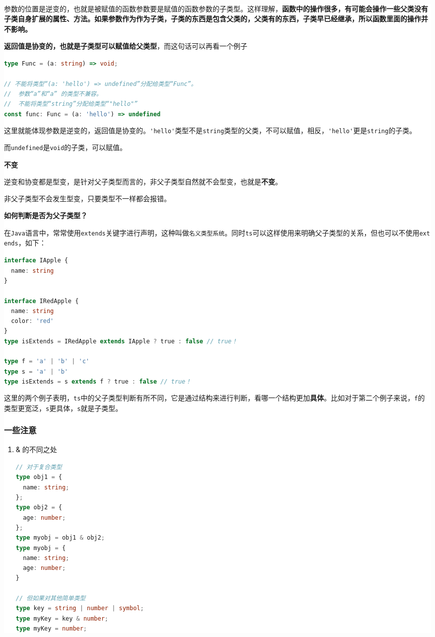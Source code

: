    参数的位置是逆变的，也就是被赋值的函数参数要是赋值的函数参数的子类型。这样理解，**函数中的操作很多，有可能会操作一些父类没有子类自身扩展的属性、方法。如果参数作为作为子类，子类的东西是包含父类的，父类有的东西，子类早已经继承，所以函数里面的操作并不影响。**

   **返回值是协变的，也就是子类型可以赋值给父类型**，而这句话可以再看一个例子

   ```typescript
   type Func = (a: string) => void;

   // 不能将类型“(a: 'hello') => undefined”分配给类型“Func”。
   //  参数“a”和“a” 的类型不兼容。
   //  不能将类型“string”分配给类型“"hello"”
   const func: Func = (a: 'hello') => undefined
   ```

   这里就能体现参数是逆变的，返回值是协变的。`'hello'`类型不是`string`类型的父类，不可以赋值，相反，`'hello'`更是`string`的子类。

   而`undefined`是`void`的子类，可以赋值。



**不变**

逆变和协变都是型变，是针对父子类型而言的，非父子类型自然就不会型变，也就是**不变**。

非父子类型不会发生型变，只要类型不一样都会报错。

**如何判断是否为父子类型？**

在`Java`语言中，常常使用`extends`关键字进行声明，这种叫做`名义类型系统`。同时`ts`可以这样使用来明确父子类型的关系，但也可以不使用`extends`，如下：

```typescript
interface IApple {
  name: string
}

interface IRedApple {
  name: string
  color: 'red'
}
type isExtends = IRedApple extends IApple ? true : false // true！

type f = 'a' | 'b' | 'c'
type s = 'a' | 'b'
type isExtends = s extends f ? true : false // true！
```

这里的两个例子表明，`ts`中的父子类型判断有所不同，它是通过结构来进行判断，看哪一个结构更加**具体**。比如对于第二个例子来说，`f`的类型更宽泛，`s`更具体，`s`就是子类型。



### 一些注意

1. & 的不同之处

   ```typescript
   // 对于复合类型
   type obj1 = {
     name: string;
   };
   type obj2 = {
     age: number;
   };
   type myobj = obj1 & obj2;
   type myobj = {
     name: string;
     age: number;
   }

   // 但如果对其他简单类型
   type key = string | number | symbol;
   type myKey = key & number;
   type myKey = number;
   ```
